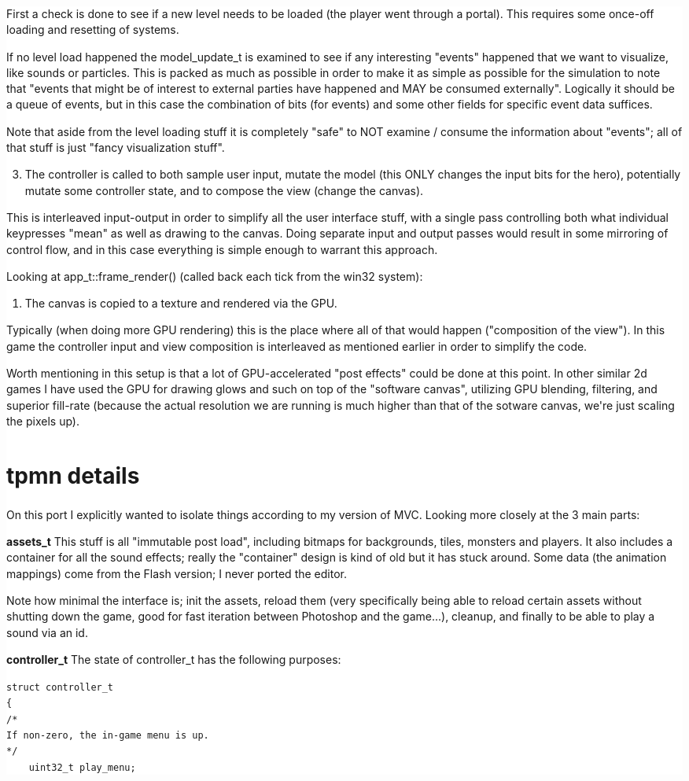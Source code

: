 First a check is done to see if a new level needs to be loaded (the player went through a portal). This requires some once-off loading and resetting of systems.

If no level load happened the model_update_t is examined to see if any interesting "events" happened that we want to visualize, like sounds or particles. This is packed as much as possible in order to make it as simple as possible for the simulation to note that "events that might be of interest to external parties have happened and MAY be consumed externally". Logically it should be a queue of events, but in this case the combination of bits (for events) and some other fields for specific event data suffices.

Note that aside from the level loading stuff it is completely "safe" to NOT examine / consume the information about "events"; all of that stuff is just "fancy visualization stuff".

3) The controller is called to both sample user input, mutate the model (this ONLY changes the input bits for the hero), potentially mutate some controller state, and to compose the view (change the canvas).

This is interleaved input-output in order to simplify all the user interface stuff, with a single pass controlling both what individual keypresses "mean" as well as drawing to the canvas. Doing separate input and output passes would result in some mirroring of control flow, and in this case everything is simple enough to warrant this approach.


Looking at app_t::frame_render() (called back each tick from the win32 system):

1) The canvas is copied to a texture and rendered via the GPU.

Typically (when doing more GPU rendering) this is the place where all of that would happen ("composition of the view"). In this game the controller input and view composition is interleaved as mentioned earlier in order to simplify the code.

Worth mentioning in this setup is that a lot of GPU-accelerated "post effects" could be done at this point. In other similar 2d games I have used the GPU for drawing glows and such on top of the "software canvas", utilizing GPU blending, filtering, and superior fill-rate (because the actual resolution we are running is much higher than that of the sotware canvas, we're just scaling the pixels up).

# tpmn details
On this port I explicitly wanted to isolate things according to my version of MVC. Looking more closely at the 3 main parts:

**assets_t**
This stuff is all "immutable post load", including bitmaps for backgrounds, tiles, monsters and players. It also includes a container for all the sound effects; really the "container" design is kind of old but it has stuck around. Some data (the animation mappings) come from the Flash version; I never ported the editor.

Note how minimal the interface is; init the assets, reload them (very specifically being able to reload certain assets without shutting down the game, good for fast iteration between Photoshop and the game...), cleanup, and finally to be able to play a sound via an id.

**controller_t**
The state of controller_t has the following purposes:

	struct controller_t
	{
	/*
	If non-zero, the in-game menu is up.
	*/
		uint32_t play_menu;
